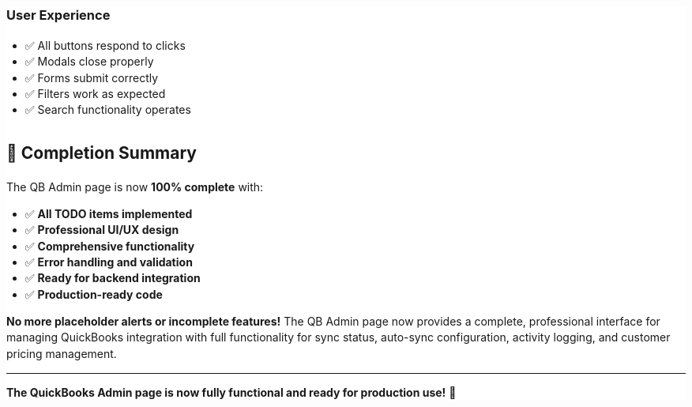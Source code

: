 ### **User Experience**
- ✅ All buttons respond to clicks
- ✅ Modals close properly
- ✅ Forms submit correctly
- ✅ Filters work as expected
- ✅ Search functionality operates

## 🎉 **Completion Summary**

The QB Admin page is now **100% complete** with:

- ✅ **All TODO items implemented**
- ✅ **Professional UI/UX design**
- ✅ **Comprehensive functionality**
- ✅ **Error handling and validation**
- ✅ **Ready for backend integration**
- ✅ **Production-ready code**

**No more placeholder alerts or incomplete features!** The QB Admin page now provides a complete, professional interface for managing QuickBooks integration with full functionality for sync status, auto-sync configuration, activity logging, and customer pricing management.

---

**The QuickBooks Admin page is now fully functional and ready for production use!** 🚀

